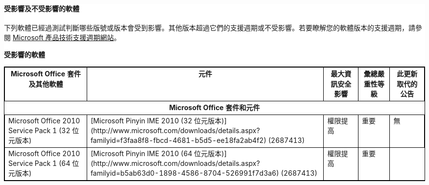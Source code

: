 #### 受影響及不受影響的軟體

下列軟體已經過測試判斷哪些版號或版本會受到影響。其他版本超過它們的支援週期或不受影響。若要瞭解您的軟體版本的支援週期，請參閱 [Microsoft 產品技術支援週期網站](http://go.microsoft.com/fwlink/?linkid=21742)。

**受影響的軟體**

 
<table style="border:1px solid black;">
<tr class="thead">
<th style="border:1px solid black;" >
Microsoft Office 套件及其他軟體
</th>
<th style="border:1px solid black;" >
元件
</th>
<th style="border:1px solid black;" >
最大資訊安全影響
</th>
<th style="border:1px solid black;" >
彙總嚴重性等級
</th>
<th style="border:1px solid black;" >
此更新取代的公告
</th>
</tr>
<tr>
<th colspan="5">
Microsoft Office 套件和元件
</th>
</tr>
<tr>
<td style="border:1px solid black;">
Microsoft Office 2010 Service Pack 1 (32 位元版本)
</td>
<td style="border:1px solid black;">
[Microsoft Pinyin IME 2010 (32 位元版本)](http://www.microsoft.com/downloads/details.aspx?familyid=f3faa8f8-fbcd-4681-b5d5-ee18fa2ab4f2)  
(2687413)
</td>
<td style="border:1px solid black;">
權限提高
</td>
<td style="border:1px solid black;">
重要
</td>
<td style="border:1px solid black;">
無
</td>
</tr>
<tr class="alternateRow">
<td style="border:1px solid black;">
Microsoft Office 2010 Service Pack 1 (64 位元版本)
</td>
<td style="border:1px solid black;">
[Microsoft Pinyin IME 2010 (64 位元版本)](http://www.microsoft.com/downloads/details.aspx?familyid=b5ab63d0-1898-4586-8704-526991f7d3a6)  
(2687413)
</td>
<td style="border:1px solid black;">
權限提高
</td>
<td style="border:1px solid black;">
重要
</td>